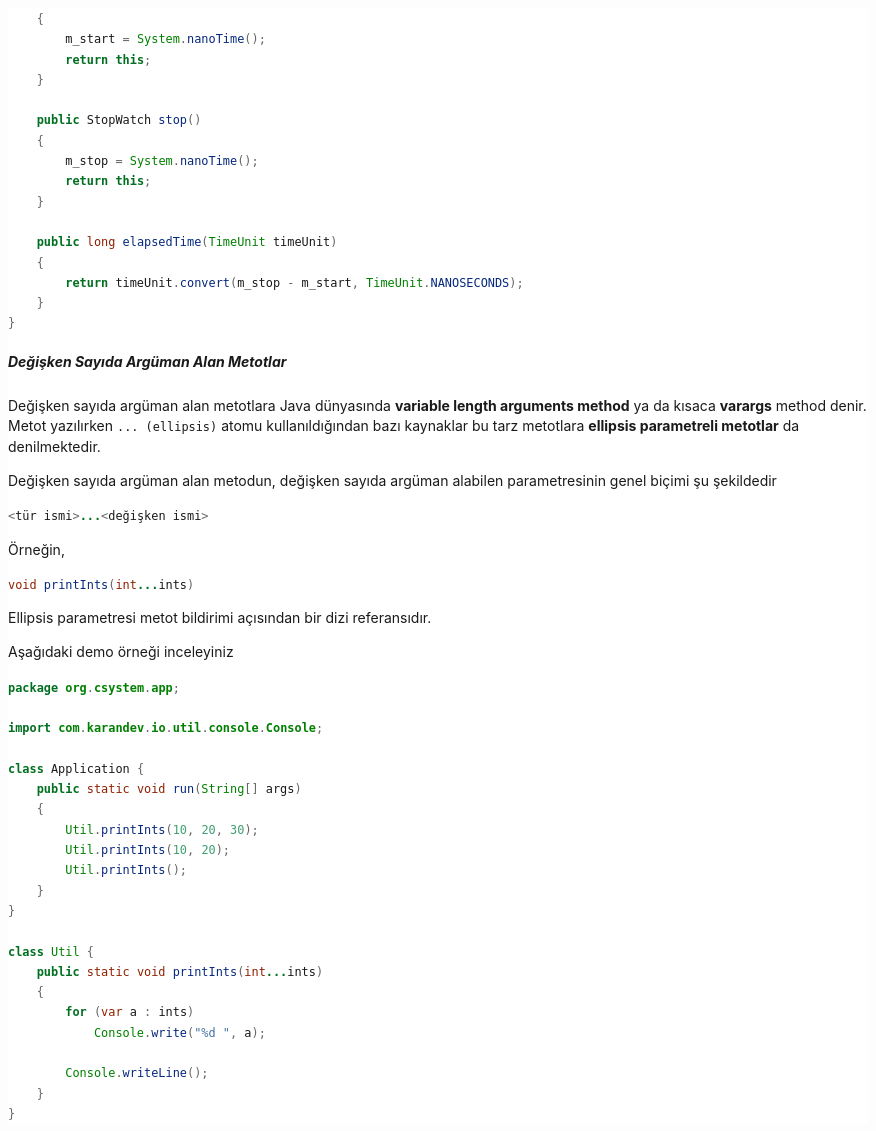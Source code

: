 ```java
    {  
        m_start = System.nanoTime();  
        return this;  
    }  
  
    public StopWatch stop()  
    {  
        m_stop = System.nanoTime();  
        return this;  
    }  
  
    public long elapsedTime(TimeUnit timeUnit)  
    {  
        return timeUnit.convert(m_stop - m_start, TimeUnit.NANOSECONDS);  
    } 
}
```

##### Değişken Sayıda Argüman Alan Metotlar

Değişken sayıda argüman alan metotlara Java dünyasında **variable length arguments method** ya da kısaca **varargs** method denir. Metot yazılırken `... (ellipsis)` atomu kullanıldığından bazı kaynaklar bu tarz metotlara **ellipsis parametreli metotlar** da denilmektedir. 

Değişken sayıda argüman alan metodun, değişken sayıda argüman alabilen parametresinin genel biçimi şu şekildedir

```java
<tür ismi>...<değişken ismi>
```

Örneğin, 

```java
void printInts(int...ints)
```

Ellipsis parametresi metot bildirimi açısından bir dizi referansıdır.

Aşağıdaki demo örneği inceleyiniz

```java
package org.csystem.app;  
  
import com.karandev.io.util.console.Console;  
  
class Application {  
    public static void run(String[] args)  
    {  
        Util.printInts(10, 20, 30);  
        Util.printInts(10, 20);  
        Util.printInts();  
    }  
}  
  
class Util {  
    public static void printInts(int...ints)  
    {  
        for (var a : ints)  
            Console.write("%d ", a);  
  
        Console.writeLine();  
    }  
}
```
